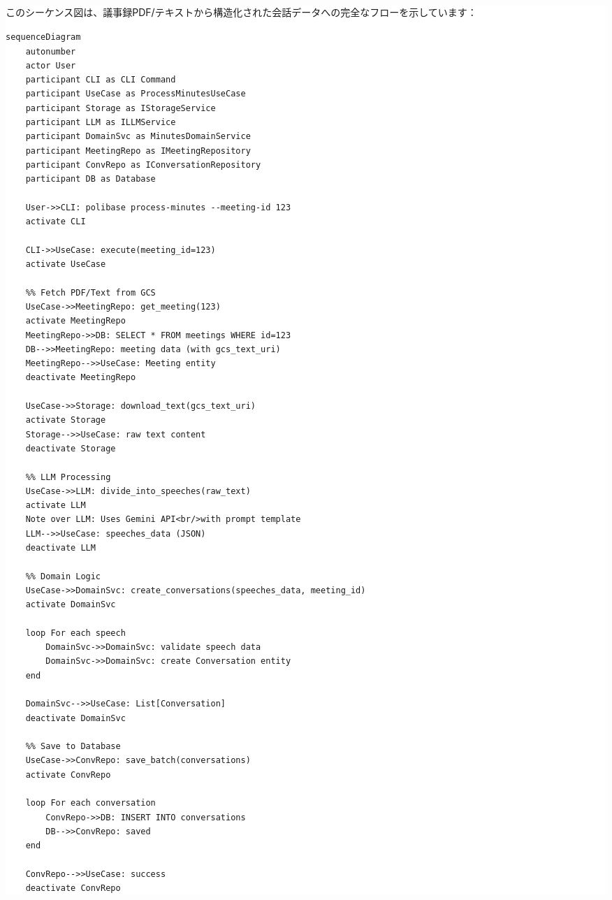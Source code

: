 このシーケンス図は、議事録PDF/テキストから構造化された会話データへの完全なフローを示しています：

```mermaid
sequenceDiagram
    autonumber
    actor User
    participant CLI as CLI Command
    participant UseCase as ProcessMinutesUseCase
    participant Storage as IStorageService
    participant LLM as ILLMService
    participant DomainSvc as MinutesDomainService
    participant MeetingRepo as IMeetingRepository
    participant ConvRepo as IConversationRepository
    participant DB as Database

    User->>CLI: polibase process-minutes --meeting-id 123
    activate CLI

    CLI->>UseCase: execute(meeting_id=123)
    activate UseCase

    %% Fetch PDF/Text from GCS
    UseCase->>MeetingRepo: get_meeting(123)
    activate MeetingRepo
    MeetingRepo->>DB: SELECT * FROM meetings WHERE id=123
    DB-->>MeetingRepo: meeting data (with gcs_text_uri)
    MeetingRepo-->>UseCase: Meeting entity
    deactivate MeetingRepo

    UseCase->>Storage: download_text(gcs_text_uri)
    activate Storage
    Storage-->>UseCase: raw text content
    deactivate Storage

    %% LLM Processing
    UseCase->>LLM: divide_into_speeches(raw_text)
    activate LLM
    Note over LLM: Uses Gemini API<br/>with prompt template
    LLM-->>UseCase: speeches_data (JSON)
    deactivate LLM

    %% Domain Logic
    UseCase->>DomainSvc: create_conversations(speeches_data, meeting_id)
    activate DomainSvc

    loop For each speech
        DomainSvc->>DomainSvc: validate speech data
        DomainSvc->>DomainSvc: create Conversation entity
    end

    DomainSvc-->>UseCase: List[Conversation]
    deactivate DomainSvc

    %% Save to Database
    UseCase->>ConvRepo: save_batch(conversations)
    activate ConvRepo

    loop For each conversation
        ConvRepo->>DB: INSERT INTO conversations
        DB-->>ConvRepo: saved
    end

    ConvRepo-->>UseCase: success
    deactivate ConvRepo
```
